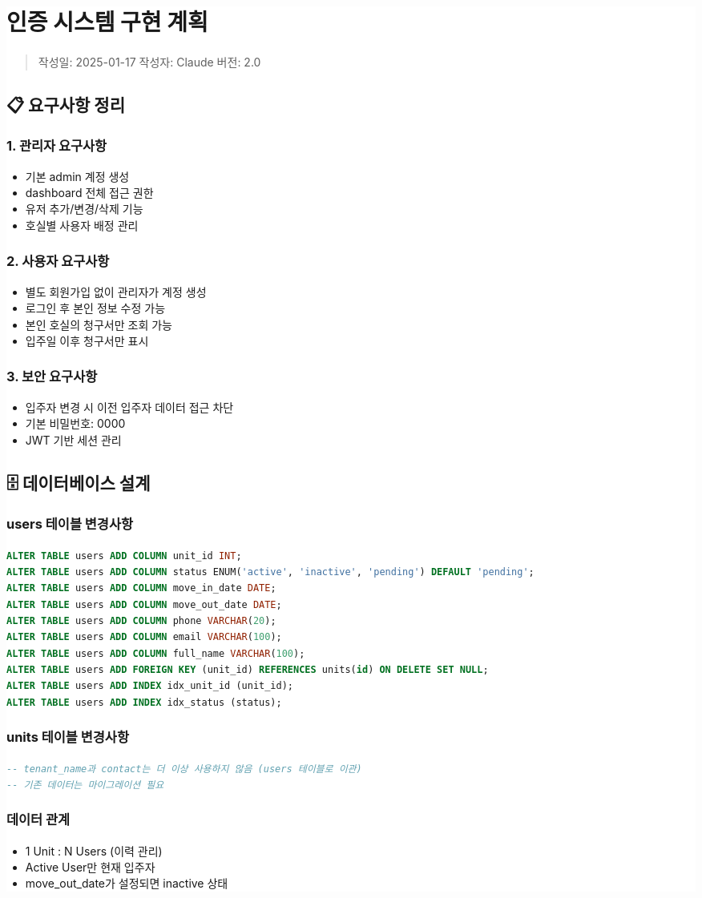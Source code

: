 # 인증 시스템 구현 계획
> 작성일: 2025-01-17
> 작성자: Claude
> 버전: 2.0

## 📋 요구사항 정리

### 1. 관리자 요구사항
- 기본 admin 계정 생성
- dashboard 전체 접근 권한
- 유저 추가/변경/삭제 기능
- 호실별 사용자 배정 관리

### 2. 사용자 요구사항
- 별도 회원가입 없이 관리자가 계정 생성
- 로그인 후 본인 정보 수정 가능
- 본인 호실의 청구서만 조회 가능
- 입주일 이후 청구서만 표시

### 3. 보안 요구사항
- 입주자 변경 시 이전 입주자 데이터 접근 차단
- 기본 비밀번호: 0000
- JWT 기반 세션 관리

## 🗄️ 데이터베이스 설계

### users 테이블 변경사항
```sql
ALTER TABLE users ADD COLUMN unit_id INT;
ALTER TABLE users ADD COLUMN status ENUM('active', 'inactive', 'pending') DEFAULT 'pending';
ALTER TABLE users ADD COLUMN move_in_date DATE;
ALTER TABLE users ADD COLUMN move_out_date DATE;
ALTER TABLE users ADD COLUMN phone VARCHAR(20);
ALTER TABLE users ADD COLUMN email VARCHAR(100);
ALTER TABLE users ADD COLUMN full_name VARCHAR(100);
ALTER TABLE users ADD FOREIGN KEY (unit_id) REFERENCES units(id) ON DELETE SET NULL;
ALTER TABLE users ADD INDEX idx_unit_id (unit_id);
ALTER TABLE users ADD INDEX idx_status (status);
```

### units 테이블 변경사항
```sql
-- tenant_name과 contact는 더 이상 사용하지 않음 (users 테이블로 이관)
-- 기존 데이터는 마이그레이션 필요
```

### 데이터 관계
- 1 Unit : N Users (이력 관리)
- Active User만 현재 입주자
- move_out_date가 설정되면 inactive 상태
